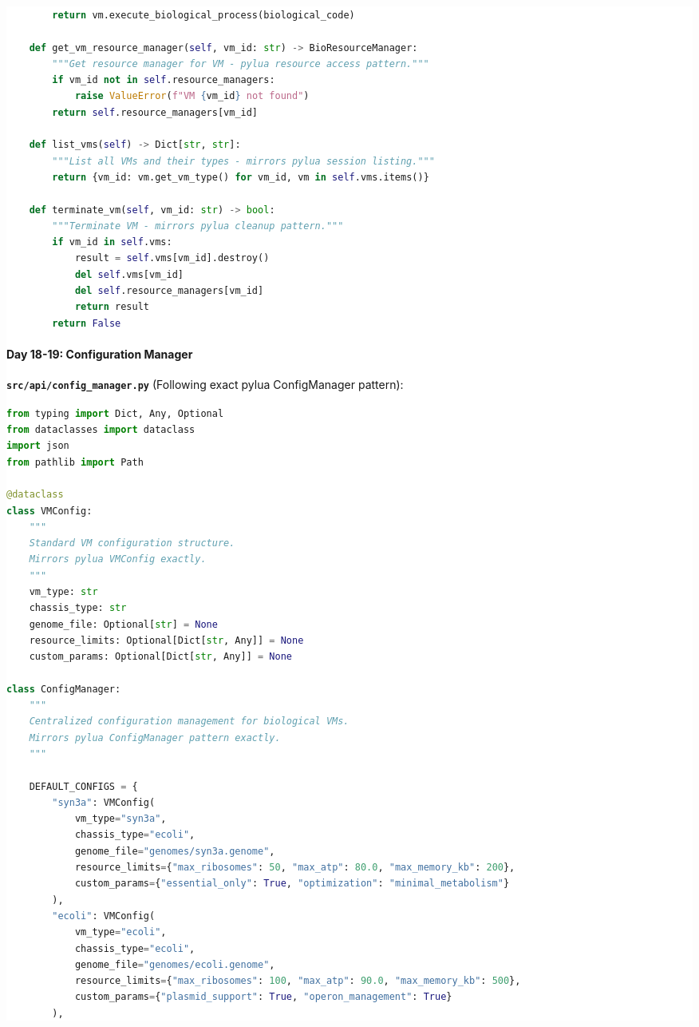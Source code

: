 ```python
        return vm.execute_biological_process(biological_code)
    
    def get_vm_resource_manager(self, vm_id: str) -> BioResourceManager:
        """Get resource manager for VM - pylua resource access pattern."""
        if vm_id not in self.resource_managers:
            raise ValueError(f"VM {vm_id} not found")
        return self.resource_managers[vm_id]
    
    def list_vms(self) -> Dict[str, str]:
        """List all VMs and their types - mirrors pylua session listing."""
        return {vm_id: vm.get_vm_type() for vm_id, vm in self.vms.items()}
    
    def terminate_vm(self, vm_id: str) -> bool:
        """Terminate VM - mirrors pylua cleanup pattern."""
        if vm_id in self.vms:
            result = self.vms[vm_id].destroy()
            del self.vms[vm_id]
            del self.resource_managers[vm_id]
            return result
        return False
```

#### Day 18-19: Configuration Manager
**`src/api/config_manager.py`** (Following exact pylua ConfigManager pattern):
```python
from typing import Dict, Any, Optional
from dataclasses import dataclass
import json
from pathlib import Path

@dataclass
class VMConfig:
    """
    Standard VM configuration structure.
    Mirrors pylua VMConfig exactly.
    """
    vm_type: str
    chassis_type: str
    genome_file: Optional[str] = None
    resource_limits: Optional[Dict[str, Any]] = None
    custom_params: Optional[Dict[str, Any]] = None

class ConfigManager:
    """
    Centralized configuration management for biological VMs.
    Mirrors pylua ConfigManager pattern exactly.
    """
    
    DEFAULT_CONFIGS = {
        "syn3a": VMConfig(
            vm_type="syn3a",
            chassis_type="ecoli",
            genome_file="genomes/syn3a.genome",
            resource_limits={"max_ribosomes": 50, "max_atp": 80.0, "max_memory_kb": 200},
            custom_params={"essential_only": True, "optimization": "minimal_metabolism"}
        ),
        "ecoli": VMConfig(
            vm_type="ecoli", 
            chassis_type="ecoli",
            genome_file="genomes/ecoli.genome",
            resource_limits={"max_ribosomes": 100, "max_atp": 90.0, "max_memory_kb": 500},
            custom_params={"plasmid_support": True, "operon_management": True}
        ),
```